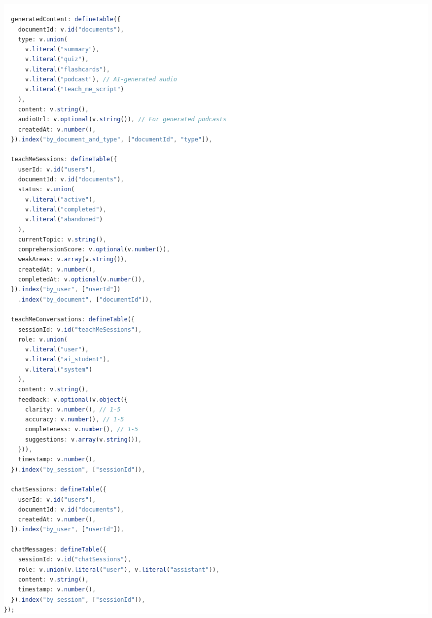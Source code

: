   ```typescript

    generatedContent: defineTable({
      documentId: v.id("documents"),
      type: v.union(
        v.literal("summary"),
        v.literal("quiz"),
        v.literal("flashcards"),
        v.literal("podcast"), // AI-generated audio
        v.literal("teach_me_script")
      ),
      content: v.string(),
      audioUrl: v.optional(v.string()), // For generated podcasts
      createdAt: v.number(),
    }).index("by_document_and_type", ["documentId", "type"]),

    teachMeSessions: defineTable({
      userId: v.id("users"),
      documentId: v.id("documents"),
      status: v.union(
        v.literal("active"),
        v.literal("completed"),
        v.literal("abandoned")
      ),
      currentTopic: v.string(),
      comprehensionScore: v.optional(v.number()),
      weakAreas: v.array(v.string()),
      createdAt: v.number(),
      completedAt: v.optional(v.number()),
    }).index("by_user", ["userId"])
      .index("by_document", ["documentId"]),

    teachMeConversations: defineTable({
      sessionId: v.id("teachMeSessions"),
      role: v.union(
        v.literal("user"),
        v.literal("ai_student"),
        v.literal("system")
      ),
      content: v.string(),
      feedback: v.optional(v.object({
        clarity: v.number(), // 1-5
        accuracy: v.number(), // 1-5
        completeness: v.number(), // 1-5
        suggestions: v.array(v.string()),
      })),
      timestamp: v.number(),
    }).index("by_session", ["sessionId"]),

    chatSessions: defineTable({
      userId: v.id("users"),
      documentId: v.id("documents"),
      createdAt: v.number(),
    }).index("by_user", ["userId"]),

    chatMessages: defineTable({
      sessionId: v.id("chatSessions"),
      role: v.union(v.literal("user"), v.literal("assistant")),
      content: v.string(),
      timestamp: v.number(),
    }).index("by_session", ["sessionId"]),
  });
  ```
